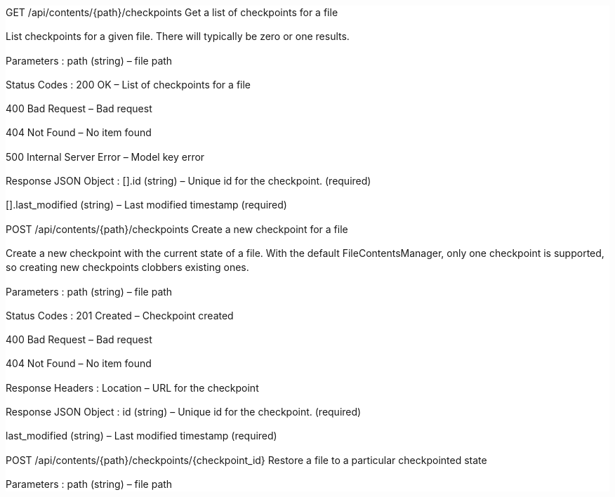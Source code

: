 GET /api/contents/{path}/checkpoints
Get a list of checkpoints for a file

List checkpoints for a given file. There will typically be zero or one results.

Parameters
:
path (string) – file path

Status Codes
:
200 OK – List of checkpoints for a file

400 Bad Request – Bad request

404 Not Found – No item found

500 Internal Server Error – Model key error

Response JSON Object
:
[].id (string) – Unique id for the checkpoint. (required)

[].last_modified (string) – Last modified timestamp (required)

POST /api/contents/{path}/checkpoints
Create a new checkpoint for a file

Create a new checkpoint with the current state of a file. With the default FileContentsManager, only one checkpoint is supported, so creating new checkpoints clobbers existing ones.

Parameters
:
path (string) – file path

Status Codes
:
201 Created – Checkpoint created

400 Bad Request – Bad request

404 Not Found – No item found

Response Headers
:
Location – URL for the checkpoint

Response JSON Object
:
id (string) – Unique id for the checkpoint. (required)

last_modified (string) – Last modified timestamp (required)

POST /api/contents/{path}/checkpoints/{checkpoint_id}
Restore a file to a particular checkpointed state

Parameters
:
path (string) – file path
